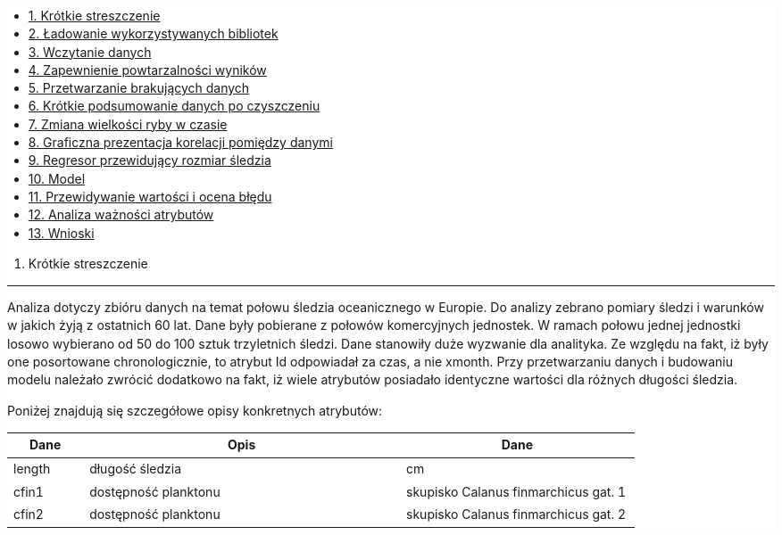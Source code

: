 -   [1. Krótkie streszczenie](#krotkie-streszczenie)
-   [2. Ładowanie wykorzystywanych
    bibliotek](#adowanie-wykorzystywanych-bibliotek)
-   [3. Wczytanie danych](#wczytanie-danych)
-   [4. Zapewnienie powtarzalności
    wyników](#zapewnienie-powtarzalnosci-wynikow)
-   [5. Przetwarzanie brakujących
    danych](#przetwarzanie-brakujacych-danych)
-   [6. Krótkie podsumowanie danych po
    czyszczeniu](#krotkie-podsumowanie-danych-po-czyszczeniu)
-   [7. Zmiana wielkości ryby w czasie](#zmiana-wielkosci-ryby-w-czasie)
-   [8. Graficzna prezentacja korelacji pomiędzy
    danymi](#graficzna-prezentacja-korelacji-pomiedzy-danymi)
-   [9. Regresor przewidujący rozmiar
    śledzia](#regresor-przewidujacy-rozmiar-sledzia)
-   [10. Model](#model)
-   [11. Przewidywanie wartości i ocena
    błędu](#przewidywanie-wartosci-i-ocena-bedu)
-   [12. Analiza ważności atrybutów](#analiza-waznosci-atrybutow)
-   [13. Wnioski](#wnioski)

1. Krótkie streszczenie
-----------------------

Analiza dotyczy zbióru danych na temat połowu śledzia oceanicznego w
Europie. Do analizy zebrano pomiary śledzi i warunków w jakich żyją z
ostatnich 60 lat. Dane były pobierane z połowów komercyjnych jednostek.
W ramach połowu jednej jednostki losowo wybierano od 50 do 100 sztuk
trzyletnich śledzi. Dane stanowiły duże wyzwanie dla analityka. Ze
względu na fakt, iż były one posortowane chronologicznie, to atrybut Id
odpowiadał za czas, a nie xmonth. Przy przetwarzaniu danych i budowaniu
modelu należało zwrócić dodatkowo na fakt, iż wiele atrybutów posiadało
identyczne wartości dla różnych długości śledzia.

Poniżej znajdują się szczegółowe opisy konkretnych atrybutów:

<table>
<colgroup>
<col width="12%" />
<col width="50%" />
<col width="37%" />
</colgroup>
<thead>
<tr class="header">
<th>Dane</th>
<th>Opis</th>
<th>Dane</th>
</tr>
</thead>
<tbody>
<tr class="odd">
<td>length</td>
<td>długość śledzia</td>
<td>cm</td>
</tr>
<tr class="even">
<td>cfin1</td>
<td>dostępność planktonu</td>
<td>skupisko Calanus finmarchicus gat. 1</td>
</tr>
<tr class="odd">
<td>cfin2</td>
<td>dostępność planktonu</td>
<td>skupisko Calanus finmarchicus gat. 2</td>
</tr>